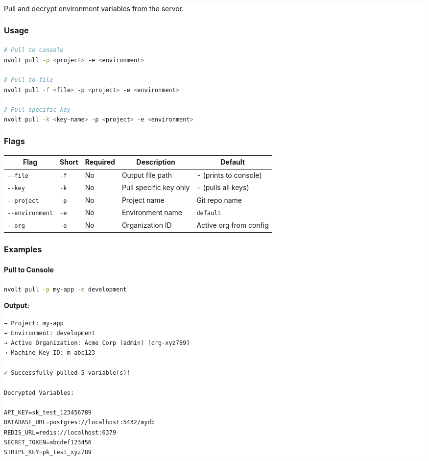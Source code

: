 Pull and decrypt environment variables from the server.

### Usage

```bash
# Pull to console
nvolt pull -p <project> -e <environment>

# Pull to file
nvolt pull -f <file> -p <project> -e <environment>

# Pull specific key
nvolt pull -k <key-name> -p <project> -e <environment>
```

### Flags

| Flag | Short | Required | Description | Default |
|------|-------|----------|-------------|---------|
| `--file` | `-f` | No | Output file path | - (prints to console) |
| `--key` | `-k` | No | Pull specific key only | - (pulls all keys) |
| `--project` | `-p` | No | Project name | Git repo name |
| `--environment` | `-e` | No | Environment name | `default` |
| `--org` | `-o` | No | Organization ID | Active org from config |

### Examples

#### Pull to Console

```bash
nvolt pull -p my-app -e development
```

**Output:**
```
→ Project: my-app
→ Environment: development
→ Active Organization: Acme Corp (admin) [org-xyz789]
→ Machine Key ID: m-abc123

✓ Successfully pulled 5 variable(s)!

Decrypted Variables:

API_KEY=sk_test_123456789
DATABASE_URL=postgres://localhost:5432/mydb
REDIS_URL=redis://localhost:6379
SECRET_TOKEN=abcdef123456
STRIPE_KEY=pk_test_xyz789
```
